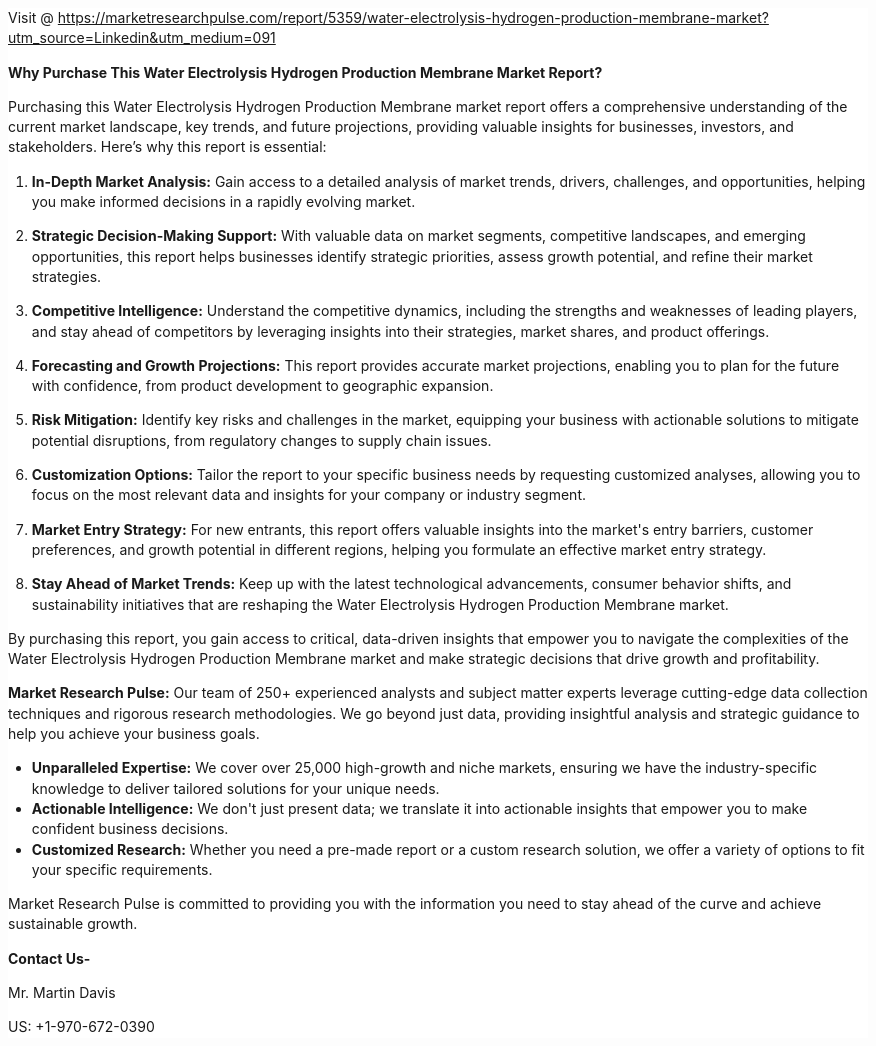 Visit @&nbsp;<a href="https://marketresearchpulse.com/report/5359/water-electrolysis-hydrogen-production-membrane-market?utm_source=Linkedin&utm_medium=091">https://marketresearchpulse.com/report/5359/water-electrolysis-hydrogen-production-membrane-market?utm_source=Linkedin&utm_medium=091</a></strong></p><p><strong>Why Purchase This Water Electrolysis Hydrogen Production Membrane Market Report?</strong></p><p>Purchasing this Water Electrolysis Hydrogen Production Membrane market report offers a comprehensive understanding of the current market landscape, key trends, and future projections, providing valuable insights for businesses, investors, and stakeholders. Here&rsquo;s why this report is essential:</p><ol><li><p><strong>In-Depth Market Analysis:</strong> Gain access to a detailed analysis of market trends, drivers, challenges, and opportunities, helping you make informed decisions in a rapidly evolving market.</p></li><li><p><strong>Strategic Decision-Making Support:</strong> With valuable data on market segments, competitive landscapes, and emerging opportunities, this report helps businesses identify strategic priorities, assess growth potential, and refine their market strategies.</p></li><li><p><strong>Competitive Intelligence:</strong> Understand the competitive dynamics, including the strengths and weaknesses of leading players, and stay ahead of competitors by leveraging insights into their strategies, market shares, and product offerings.</p></li><li><p><strong>Forecasting and Growth Projections:</strong> This report provides accurate market projections, enabling you to plan for the future with confidence, from product development to geographic expansion.</p></li><li><p><strong>Risk Mitigation:</strong> Identify key risks and challenges in the market, equipping your business with actionable solutions to mitigate potential disruptions, from regulatory changes to supply chain issues.</p></li><li><p><strong>Customization Options:</strong> Tailor the report to your specific business needs by requesting customized analyses, allowing you to focus on the most relevant data and insights for your company or industry segment.</p></li><li><p><strong>Market Entry Strategy:</strong> For new entrants, this report offers valuable insights into the market's entry barriers, customer preferences, and growth potential in different regions, helping you formulate an effective market entry strategy.</p></li><li><p><strong>Stay Ahead of Market Trends:</strong> Keep up with the latest technological advancements, consumer behavior shifts, and sustainability initiatives that are reshaping the Water Electrolysis Hydrogen Production Membrane market.</p></li></ol><p>By purchasing this report, you gain access to critical, data-driven insights that empower you to navigate the complexities of the Water Electrolysis Hydrogen Production Membrane market and make strategic decisions that drive growth and profitability.</p><p><strong>Market Research Pulse:</strong>&nbsp;Our team of 250+ experienced analysts and subject matter experts leverage cutting-edge data collection techniques and rigorous research methodologies. We go beyond just data, providing insightful analysis and strategic guidance to help you achieve your business goals.</p><ul><li><strong>Unparalleled Expertise:</strong>&nbsp;We cover over 25,000 high-growth and niche markets, ensuring we have the industry-specific knowledge to deliver tailored solutions for your unique needs.</li><li><strong>Actionable Intelligence:</strong>&nbsp;We don't just present data; we translate it into actionable insights that empower you to make confident business decisions.</li><li><strong>Customized Research:</strong>&nbsp;Whether you need a pre-made report or a custom research solution, we offer a variety of options to fit your specific requirements.</li></ul><p>Market Research Pulse is committed to providing you with the information you need to stay ahead of the curve and achieve sustainable growth.</p><p><strong>Contact Us-</strong></p><p>Mr. Martin Davis</p><p>US: +1-970-672-0390</p>
